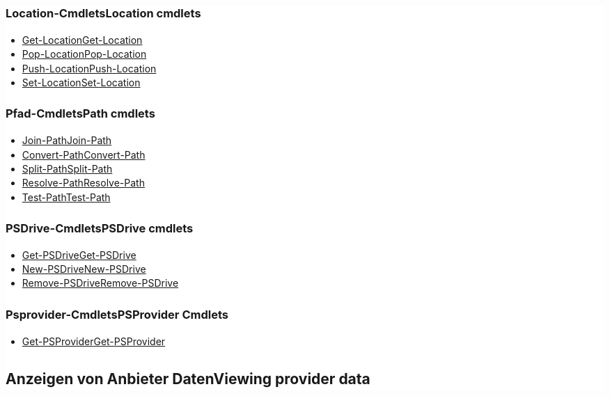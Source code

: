 ### <a name="location-cmdlets"></a><span data-ttu-id="8b439-197">Location-Cmdlets</span><span class="sxs-lookup"><span data-stu-id="8b439-197">Location cmdlets</span></span>

- [<span data-ttu-id="8b439-198">Get-Location</span><span class="sxs-lookup"><span data-stu-id="8b439-198">Get-Location</span></span>](xref:Microsoft.PowerShell.Management.Get-Location)
- [<span data-ttu-id="8b439-199">Pop-Location</span><span class="sxs-lookup"><span data-stu-id="8b439-199">Pop-Location</span></span>](xref:Microsoft.PowerShell.Management.Pop-Location)
- [<span data-ttu-id="8b439-200">Push-Location</span><span class="sxs-lookup"><span data-stu-id="8b439-200">Push-Location</span></span>](xref:Microsoft.PowerShell.Management.Push-Location)
- [<span data-ttu-id="8b439-201">Set-Location</span><span class="sxs-lookup"><span data-stu-id="8b439-201">Set-Location</span></span>](xref:Microsoft.PowerShell.Management.Set-Location)

### <a name="path-cmdlets"></a><span data-ttu-id="8b439-202">Pfad-Cmdlets</span><span class="sxs-lookup"><span data-stu-id="8b439-202">Path cmdlets</span></span>

- [<span data-ttu-id="8b439-203">Join-Path</span><span class="sxs-lookup"><span data-stu-id="8b439-203">Join-Path</span></span>](xref:Microsoft.PowerShell.Management.Join-Path)
- [<span data-ttu-id="8b439-204">Convert-Path</span><span class="sxs-lookup"><span data-stu-id="8b439-204">Convert-Path</span></span>](xref:Microsoft.PowerShell.Management.Convert-Path)
- [<span data-ttu-id="8b439-205">Split-Path</span><span class="sxs-lookup"><span data-stu-id="8b439-205">Split-Path</span></span>](xref:Microsoft.PowerShell.Management.Split-Path)
- [<span data-ttu-id="8b439-206">Resolve-Path</span><span class="sxs-lookup"><span data-stu-id="8b439-206">Resolve-Path</span></span>](xref:Microsoft.PowerShell.Management.Resolve-Path)
- [<span data-ttu-id="8b439-207">Test-Path</span><span class="sxs-lookup"><span data-stu-id="8b439-207">Test-Path</span></span>](xref:Microsoft.PowerShell.Management.Test-Path)

### <a name="psdrive-cmdlets"></a><span data-ttu-id="8b439-208">PSDrive-Cmdlets</span><span class="sxs-lookup"><span data-stu-id="8b439-208">PSDrive cmdlets</span></span>

- [<span data-ttu-id="8b439-209">Get-PSDrive</span><span class="sxs-lookup"><span data-stu-id="8b439-209">Get-PSDrive</span></span>](xref:Microsoft.PowerShell.Management.Get-PSDrive)
- [<span data-ttu-id="8b439-210">New-PSDrive</span><span class="sxs-lookup"><span data-stu-id="8b439-210">New-PSDrive</span></span>](xref:Microsoft.PowerShell.Management.New-PSDrive)
- [<span data-ttu-id="8b439-211">Remove-PSDrive</span><span class="sxs-lookup"><span data-stu-id="8b439-211">Remove-PSDrive</span></span>](xref:Microsoft.PowerShell.Management.Remove-PSDrive)

### <a name="psprovider-cmdlets"></a><span data-ttu-id="8b439-212">Psprovider-Cmdlets</span><span class="sxs-lookup"><span data-stu-id="8b439-212">PSProvider Cmdlets</span></span>

- [<span data-ttu-id="8b439-213">Get-PSProvider</span><span class="sxs-lookup"><span data-stu-id="8b439-213">Get-PSProvider</span></span>](xref:Microsoft.PowerShell.Management.Get-PSProvider)

## <a name="viewing-provider-data"></a><span data-ttu-id="8b439-214">Anzeigen von Anbieter Daten</span><span class="sxs-lookup"><span data-stu-id="8b439-214">Viewing provider data</span></span>
